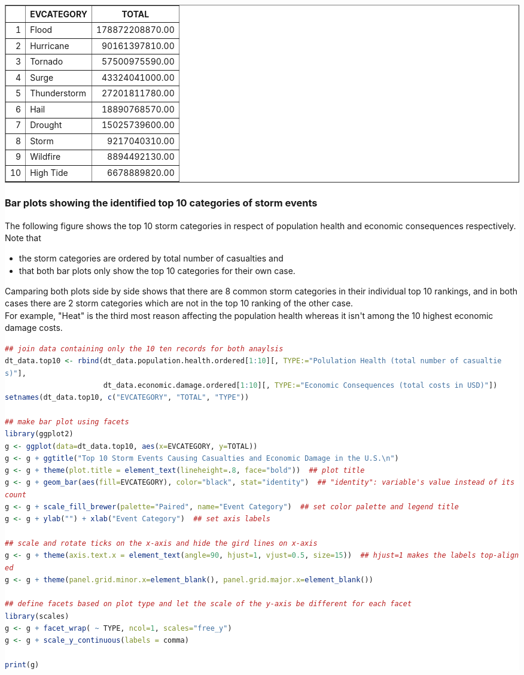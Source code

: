 

<TABLE border=1>
<TR> <TH>  </TH> <TH> EVCATEGORY </TH> <TH> TOTAL </TH>  </TR>
  <TR> <TD align="right"> 1 </TD> <TD> Flood </TD> <TD align="right"> 178872208870.00 </TD> </TR>
  <TR> <TD align="right"> 2 </TD> <TD> Hurricane </TD> <TD align="right"> 90161397810.00 </TD> </TR>
  <TR> <TD align="right"> 3 </TD> <TD> Tornado </TD> <TD align="right"> 57500975590.00 </TD> </TR>
  <TR> <TD align="right"> 4 </TD> <TD> Surge </TD> <TD align="right"> 43324041000.00 </TD> </TR>
  <TR> <TD align="right"> 5 </TD> <TD> Thunderstorm </TD> <TD align="right"> 27201811780.00 </TD> </TR>
  <TR> <TD align="right"> 6 </TD> <TD> Hail </TD> <TD align="right"> 18890768570.00 </TD> </TR>
  <TR> <TD align="right"> 7 </TD> <TD> Drought </TD> <TD align="right"> 15025739600.00 </TD> </TR>
  <TR> <TD align="right"> 8 </TD> <TD> Storm </TD> <TD align="right"> 9217040310.00 </TD> </TR>
  <TR> <TD align="right"> 9 </TD> <TD> Wildfire </TD> <TD align="right"> 8894492130.00 </TD> </TR>
  <TR> <TD align="right"> 10 </TD> <TD> High Tide </TD> <TD align="right"> 6678889820.00 </TD> </TR>
   </TABLE>


### Bar plots showing the identified top 10 categories of storm events

The following figure shows the top 10 storm categories in respect of population health and economic consequences respectively.  
Note that  
* the storm categories are ordered by total number of casualties and  
* that both bar plots only show the top 10 categories for their own case.  
  
Camparing both plots side by side shows that there are 8 common storm categories in their individual top 10 rankings, and in both cases there are 2 storm categories which are not in the top 10 ranking of the other case.  
For example, "Heat" is the third most reason affecting the population health whereas it isn't among the 10 highest economic damage costs.


```r
## join data containing only the 10 ten records for both anaylsis
dt_data.top10 <- rbind(dt_data.population.health.ordered[1:10][, TYPE:="Polulation Health (total number of casualties)"],
                       dt_data.economic.damage.ordered[1:10][, TYPE:="Economic Consequences (total costs in USD)"])
setnames(dt_data.top10, c("EVCATEGORY", "TOTAL", "TYPE"))

## make bar plot using facets
library(ggplot2)
g <- ggplot(data=dt_data.top10, aes(x=EVCATEGORY, y=TOTAL))
g <- g + ggtitle("Top 10 Storm Events Causing Casualties and Economic Damage in the U.S.\n") 
g <- g + theme(plot.title = element_text(lineheight=.8, face="bold"))  ## plot title
g <- g + geom_bar(aes(fill=EVCATEGORY), color="black", stat="identity")  ## "identity": variable's value instead of its count
g <- g + scale_fill_brewer(palette="Paired", name="Event Category")  ## set color palette and legend title
g <- g + ylab("") + xlab("Event Category")  ## set axis labels

## scale and rotate ticks on the x-axis and hide the gird lines on x-axis
g <- g + theme(axis.text.x = element_text(angle=90, hjust=1, vjust=0.5, size=15))  ## hjust=1 makes the labels top-aligned
g <- g + theme(panel.grid.minor.x=element_blank(), panel.grid.major.x=element_blank()) 

## define facets based on plot type and let the scale of the y-axis be different for each facet
library(scales)
g <- g + facet_wrap( ~ TYPE, ncol=1, scales="free_y")  
g <- g + scale_y_continuous(labels = comma)  

print(g)
```
